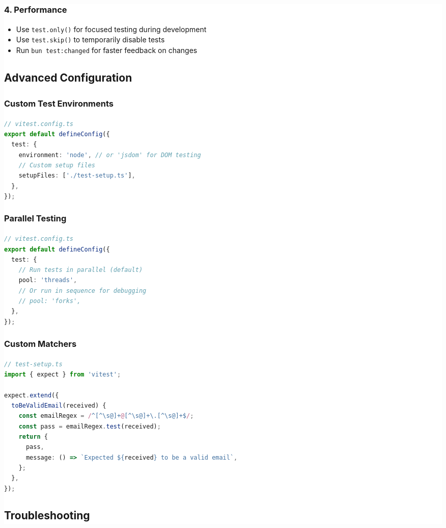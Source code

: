 ### 4. **Performance**
- Use `test.only()` for focused testing during development
- Use `test.skip()` to temporarily disable tests
- Run `bun test:changed` for faster feedback on changes

## Advanced Configuration

### Custom Test Environments
```typescript
// vitest.config.ts
export default defineConfig({
  test: {
    environment: 'node', // or 'jsdom' for DOM testing
    // Custom setup files
    setupFiles: ['./test-setup.ts'],
  },
});
```

### Parallel Testing
```typescript
// vitest.config.ts
export default defineConfig({
  test: {
    // Run tests in parallel (default)
    pool: 'threads',
    // Or run in sequence for debugging
    // pool: 'forks',
  },
});
```

### Custom Matchers
```typescript
// test-setup.ts
import { expect } from 'vitest';

expect.extend({
  toBeValidEmail(received) {
    const emailRegex = /^[^\s@]+@[^\s@]+\.[^\s@]+$/;
    const pass = emailRegex.test(received);
    return {
      pass,
      message: () => `Expected ${received} to be a valid email`,
    };
  },
});
```

## Troubleshooting

